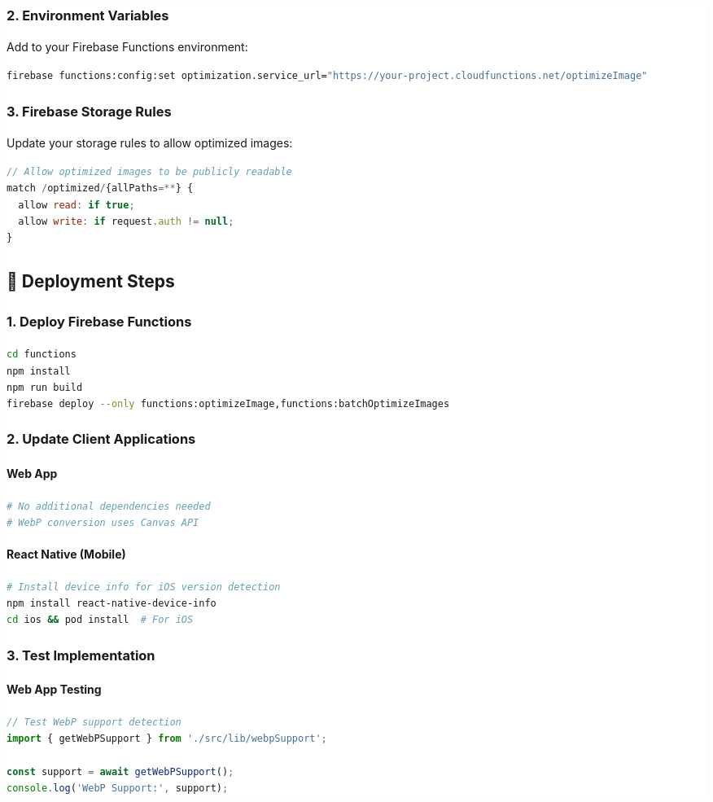 ### 2. Environment Variables

Add to your Firebase Functions environment:
```bash
firebase functions:config:set optimization.service_url="https://your-project.cloudfunctions.net/optimizeImage"
```

### 3. Firebase Storage Rules

Update your storage rules to allow optimized images:
```javascript
// Allow optimized images to be publicly readable
match /optimized/{allPaths=**} {
  allow read: if true;
  allow write: if request.auth != null;
}
```

## 🚀 Deployment Steps

### 1. Deploy Firebase Functions
```bash
cd functions
npm install
npm run build
firebase deploy --only functions:optimizeImage,functions:batchOptimizeImages
```

### 2. Update Client Applications

#### Web App
```bash
# No additional dependencies needed
# WebP conversion uses Canvas API
```

#### React Native (Mobile)
```bash
# Install device info for iOS version detection
npm install react-native-device-info
cd ios && pod install  # For iOS
```

### 3. Test Implementation

#### Web App Testing
```javascript
// Test WebP support detection
import { getWebPSupport } from './src/lib/webpSupport';

const support = await getWebPSupport();
console.log('WebP Support:', support);
```

